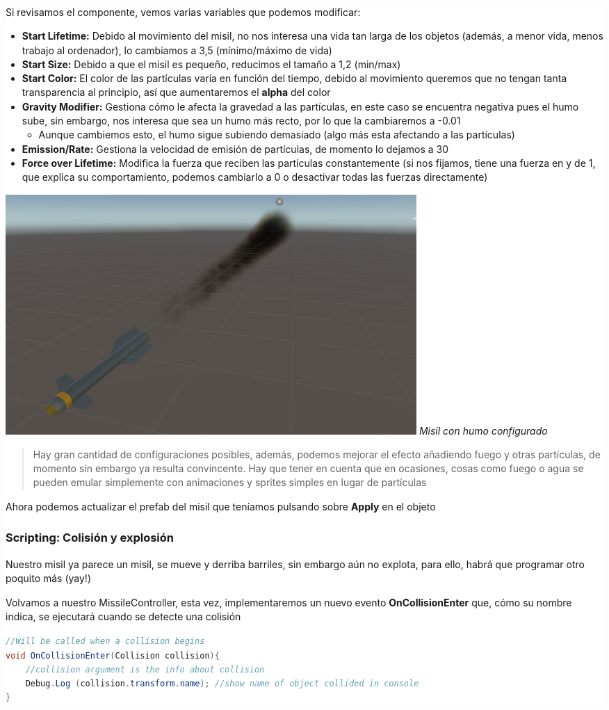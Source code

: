 
Si revisamos el componente, vemos varias variables que podemos modificar:
* **Start Lifetime:** Debido al movimiento del misil, no nos interesa una vida tan larga de los objetos (además, a menor vida, menos trabajo al ordenador), lo cambiamos a 3,5 (mínimo/máximo de vida)
* **Start Size:** Debido a que el misil es pequeño, reducimos el tamaño a 1,2 (min/max)
* **Start Color:** El color de las partículas varía en función del tiempo, debido al movimiento queremos que no tengan tanta transparencia al principio, así que aumentaremos el **alpha** del color
* **Gravity Modifier:** Gestiona cómo le afecta la gravedad a las partículas, en este caso se encuentra negativa pues el humo sube, sin embargo, nos interesa que sea un humo más recto, por lo que la cambiaremos a -0.01
    * Aunque cambiemos esto, el humo sigue subiendo demasiado (algo más esta afectando a las partículas)
* **Emission/Rate:** Gestiona la velocidad de emisión de partículas, de momento lo dejamos a 30
* **Force over Lifetime:** Modifica la fuerza que reciben las partículas constantemente (si nos fijamos, tiene una fuerza en y de 1, que explica su comportamiento, podemos cambiarlo a 0 o desactivar todas las fuerzas directamente)

![](images/missile_smoke2.png)
_Misil con humo configurado_

> Hay gran cantidad de configuraciones posibles, además, podemos mejorar el efecto añadiendo fuego y otras partículas, de momento sin embargo ya resulta convincente. Hay que tener en cuenta que en ocasiones, cosas como fuego o agua se pueden emular simplemente con animaciones y sprites simples en lugar de partículas

Ahora podemos actualizar el prefab del misil que teníamos pulsando sobre **Apply** en el objeto

### Scripting: Colisión y explosión
Nuestro misil ya parece un misil, se mueve y derriba barriles, sin embargo aún no explota, para ello, habrá que programar otro poquito más (yay!)

Volvamos a nuestro MissileController, esta vez, implementaremos un nuevo evento **OnCollisionEnter** que, cómo su nombre indica, se ejecutará cuando se detecte una colisión

```C#
//Will be called when a collision begins
void OnCollisionEnter(Collision collision){
	//collision argument is the info about collision
	Debug.Log (collision.transform.name); //show name of object collided in console
}
```
